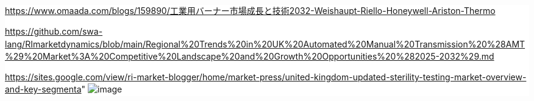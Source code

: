 <a href=https://www.omaada.com/blogs/159890/工業用バーナー市場成長と技術2032-Weishaupt-Riello-Honeywell-Ariston-Thermo>https://www.omaada.com/blogs/159890/工業用バーナー市場成長と技術2032-Weishaupt-Riello-Honeywell-Ariston-Thermo</a>

<a href=https://github.com/swa-lang/RImarketdynamics/blob/main/Regional%20Trends%20in%20UK%20Automated%20Manual%20Transmission%20%28AMT%29%20Market%3A%20Competitive%20Landscape%20and%20Growth%20Opportunities%20%282025-2032%29.md>https://github.com/swa-lang/RImarketdynamics/blob/main/Regional%20Trends%20in%20UK%20Automated%20Manual%20Transmission%20%28AMT%29%20Market%3A%20Competitive%20Landscape%20and%20Growth%20Opportunities%20%282025-2032%29.md</a>

<a href=https://sites.google.com/view/ri-market-blogger/home/market-press/united-kingdom-updated-sterility-testing-market-overview-and-key-segmenta>https://sites.google.com/view/ri-market-blogger/home/market-press/united-kingdom-updated-sterility-testing-market-overview-and-key-segmenta</a>"
![image](https://github.com/user-attachments/assets/aeac5f76-48b2-4eb6-b5cd-87225cb0dd67)

